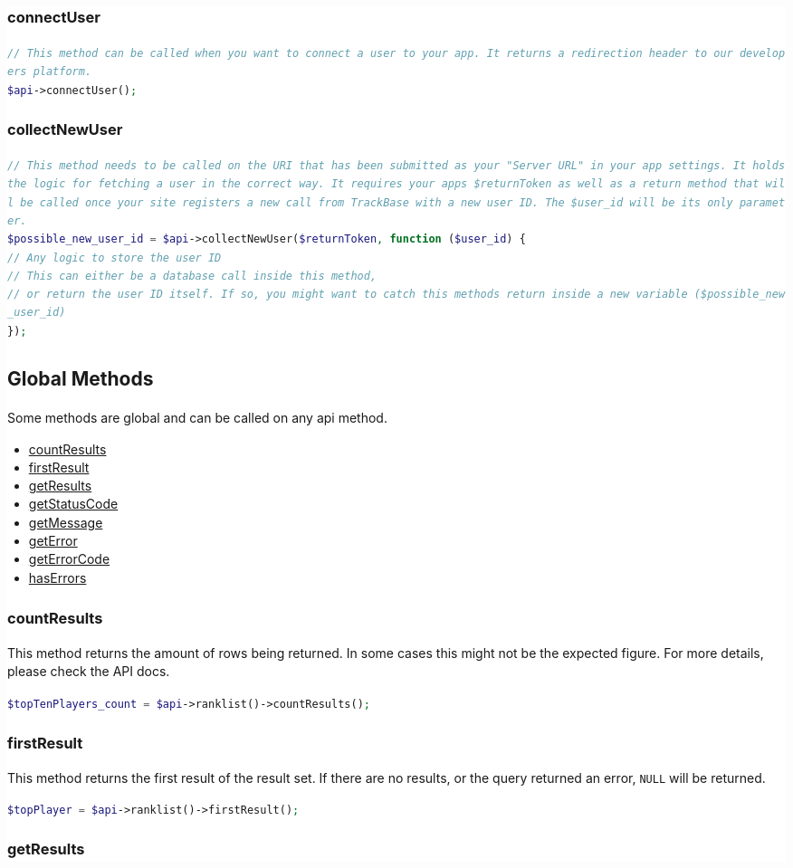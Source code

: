 ### connectUser

```php
// This method can be called when you want to connect a user to your app. It returns a redirection header to our developers platform.
$api->connectUser();
```

### collectNewUser

```php
// This method needs to be called on the URI that has been submitted as your "Server URL" in your app settings. It holds the logic for fetching a user in the correct way. It requires your apps $returnToken as well as a return method that will be called once your site registers a new call from TrackBase with a new user ID. The $user_id will be its only parameter.
$possible_new_user_id = $api->collectNewUser($returnToken, function ($user_id) {
// Any logic to store the user ID
// This can either be a database call inside this method,
// or return the user ID itself. If so, you might want to catch this methods return inside a new variable ($possible_new_user_id)
});
```

## Global Methods

Some methods are global and can be called on any api method.

- [countResults](#countResults)
- [firstResult](#firstResult)
- [getResults](#getResults)
- [getStatusCode](#getStatusCode)
- [getMessage](#getMessage)
- [getError](#getError)
- [getErrorCode](#getErrorCode)
- [hasErrors](#hasErrors)

### countResults

This method returns the amount of rows being returned. In some cases this might not be the expected figure. For more details, please check the API docs.

```php
$topTenPlayers_count = $api->ranklist()->countResults();
```

### firstResult

This method returns the first result of the result set. If there are no results, or the query returned an error, `NULL` will be returned.

```php
$topPlayer = $api->ranklist()->firstResult();
```

### getResults
